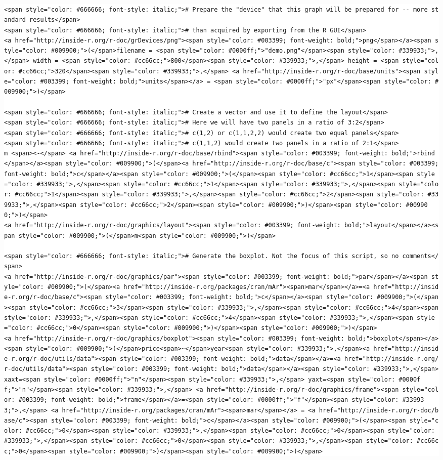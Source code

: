     <span style="color: #666666; font-style: italic;"># Prepare the "device" that this graph will be prepared for -- more standard results</span>
    <span style="color: #666666; font-style: italic;"># than acquired by exporting from the R GUI</span>
    <a href="http://inside-r.org/r-doc/grDevices/png"><span style="color: #003399; font-weight: bold;">png</span></a><span style="color: #009900;">(</span>filename = <span style="color: #0000ff;">"demo.png"</span><span style="color: #339933;">,</span> width = <span style="color: #cc66cc;">800</span><span style="color: #339933;">,</span> height = <span style="color: #cc66cc;">320</span><span style="color: #339933;">,</span> <a href="http://inside-r.org/r-doc/base/units"><span style="color: #003399; font-weight: bold;">units</span></a> = <span style="color: #0000ff;">"px"</span><span style="color: #009900;">)</span>
    
    <span style="color: #666666; font-style: italic;"># Create a vector and use it to define the layout</span>
    <span style="color: #666666; font-style: italic;"># Here we will have two panels in a ratio of 3:2</span>
    <span style="color: #666666; font-style: italic;"># c(1,2) or c(1,1,2,2) would create two equal panels</span>
    <span style="color: #666666; font-style: italic;"># c(1,1,2) would create two panels in a ratio of 2:1</span>
    m <span><-</span> <a href="http://inside-r.org/r-doc/base/rbind"><span style="color: #003399; font-weight: bold;">rbind</span></a><span style="color: #009900;">(</span><a href="http://inside-r.org/r-doc/base/c"><span style="color: #003399; font-weight: bold;">c</span></a><span style="color: #009900;">(</span><span style="color: #cc66cc;">1</span><span style="color: #339933;">,</span><span style="color: #cc66cc;">1</span><span style="color: #339933;">,</span><span style="color: #cc66cc;">1</span><span style="color: #339933;">,</span><span style="color: #cc66cc;">2</span><span style="color: #339933;">,</span><span style="color: #cc66cc;">2</span><span style="color: #009900;">)</span><span style="color: #009900;">)</span>
    <a href="http://inside-r.org/r-doc/graphics/layout"><span style="color: #003399; font-weight: bold;">layout</span></a><span style="color: #009900;">(</span>m<span style="color: #009900;">)</span>
    
    <span style="color: #666666; font-style: italic;"># Generate the boxplot. Not the focus of this script, so no comments</span>
    <a href="http://inside-r.org/r-doc/graphics/par"><span style="color: #003399; font-weight: bold;">par</span></a><span style="color: #009900;">(</span><a href="http://inside-r.org/packages/cran/mAr"><span>mar</span></a>=<a href="http://inside-r.org/r-doc/base/c"><span style="color: #003399; font-weight: bold;">c</span></a><span style="color: #009900;">(</span><span style="color: #cc66cc;">3</span><span style="color: #339933;">,</span><span style="color: #cc66cc;">4</span><span style="color: #339933;">,</span><span style="color: #cc66cc;">4</span><span style="color: #339933;">,</span><span style="color: #cc66cc;">0</span><span style="color: #009900;">)</span><span style="color: #009900;">)</span>
    <a href="http://inside-r.org/r-doc/graphics/boxplot"><span style="color: #003399; font-weight: bold;">boxplot</span></a><span style="color: #009900;">(</span>price<span>~</span>year<span style="color: #339933;">,</span><a href="http://inside-r.org/r-doc/utils/data"><span style="color: #003399; font-weight: bold;">data</span></a>=<a href="http://inside-r.org/r-doc/utils/data"><span style="color: #003399; font-weight: bold;">data</span></a><span style="color: #339933;">,</span> xaxt=<span style="color: #0000ff;">"n"</span><span style="color: #339933;">,</span> yaxt=<span style="color: #0000ff;">"n"</span><span style="color: #339933;">,</span> <a href="http://inside-r.org/r-doc/graphics/frame"><span style="color: #003399; font-weight: bold;">frame</span></a>=<span style="color: #0000ff;">"f"</span><span style="color: #339933;">,</span> <a href="http://inside-r.org/packages/cran/mAr"><span>mar</span></a> = <a href="http://inside-r.org/r-doc/base/c"><span style="color: #003399; font-weight: bold;">c</span></a><span style="color: #009900;">(</span><span style="color: #cc66cc;">0</span><span style="color: #339933;">,</span><span style="color: #cc66cc;">0</span><span style="color: #339933;">,</span><span style="color: #cc66cc;">0</span><span style="color: #339933;">,</span><span style="color: #cc66cc;">0</span><span style="color: #009900;">)</span><span style="color: #009900;">)</span>